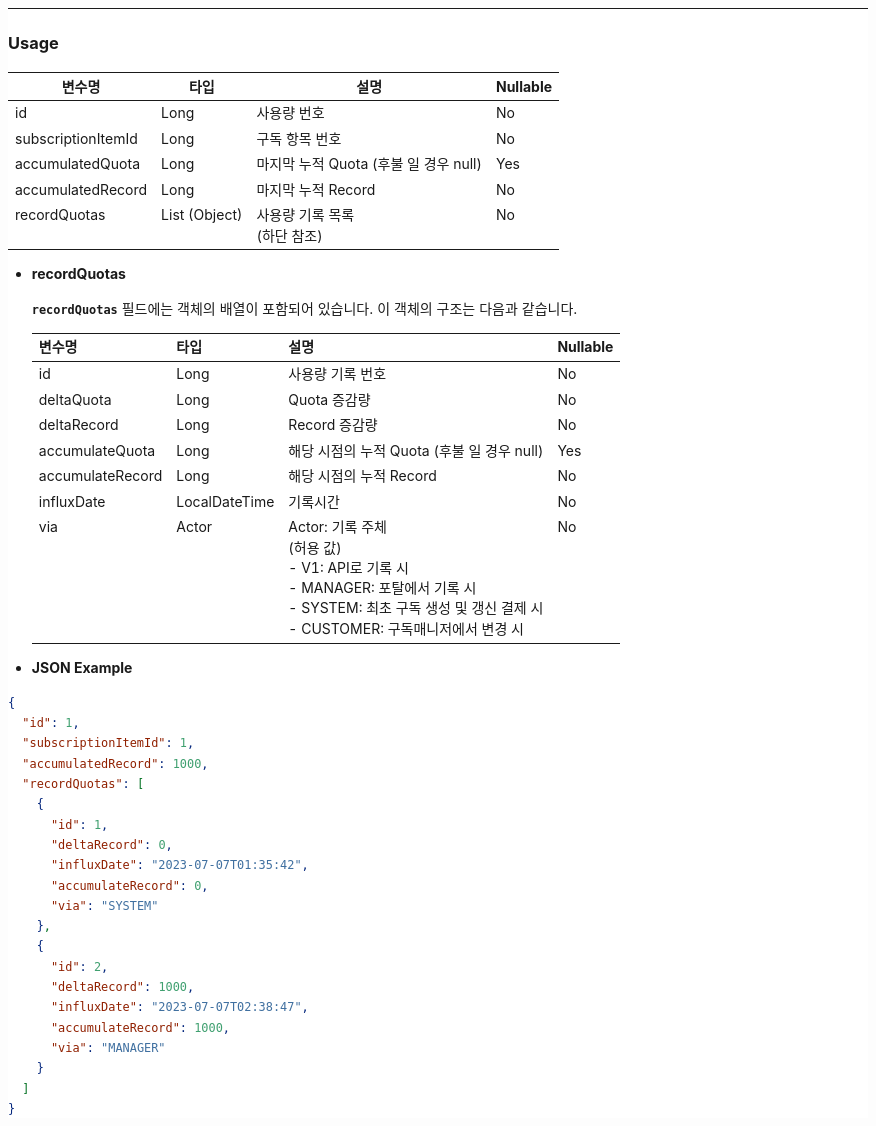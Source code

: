 ***

### Usage

| 변수명             | 타입             | 설명                                      | Nullable |
|--------------------|------------------|-------------------------------------------|----------|
| id                 | Long             | 사용량 번호                               | No       |
| subscriptionItemId | Long             | 구독 항목 번호                           | No       |
| accumulatedQuota   | Long             | 마지막 누적 Quota (후불 일 경우 null)   | Yes      |
| accumulatedRecord  | Long             | 마지막 누적 Record                        | No       |
| recordQuotas       | List (Object)    | 사용량 기록 목록<br/>(하단 참조)         | No       |


- **recordQuotas**

    **`recordQuotas`** 필드에는 객체의 배열이 포함되어 있습니다. 이 객체의 구조는 다음과 같습니다.

  | 변수명            | 타입           | 설명                               | Nullable |
  |-------------------|----------------|------------------------------------|----------|
  | id                | Long           | 사용량 기록 번호                   | No       |
  | deltaQuota        | Long           | Quota 증감량                       | No       |
  | deltaRecord       | Long           | Record 증감량                      | No       |
  | accumulateQuota   | Long           | 해당 시점의 누적 Quota (후불 일 경우 null) | Yes |
  | accumulateRecord  | Long           | 해당 시점의 누적 Record            | No       |
  | influxDate        | LocalDateTime  | 기록시간                           | No       |
  | via               | Actor          | Actor: 기록 주체<br/>(허용 값)<br/>- V1: API로 기록 시<br/>- MANAGER: 포탈에서 기록 시<br/>- SYSTEM: 최초 구독 생성 및 갱신 결제 시<br/>- CUSTOMER: 구독매니저에서 변경 시 | No |


- **JSON Example**

```json
{
  "id": 1,
  "subscriptionItemId": 1,
  "accumulatedRecord": 1000,
  "recordQuotas": [
    {
      "id": 1,
      "deltaRecord": 0,
      "influxDate": "2023-07-07T01:35:42",
      "accumulateRecord": 0,
      "via": "SYSTEM"
    },
    {
      "id": 2,
      "deltaRecord": 1000,
      "influxDate": "2023-07-07T02:38:47",
      "accumulateRecord": 1000,
      "via": "MANAGER"
    }
  ]
}
```
